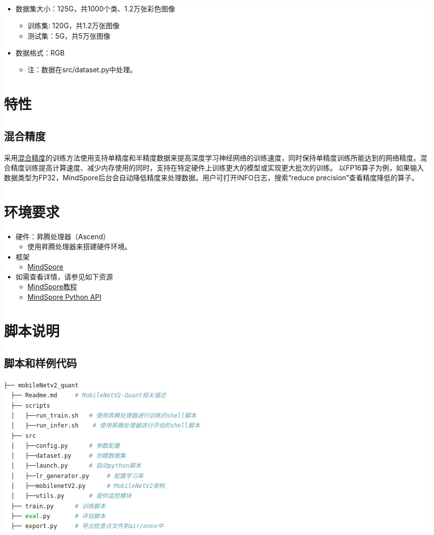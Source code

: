 - 数据集大小：125G，共1000个类、1.2万张彩色图像

    - 训练集: 120G，共1.2万张图像
    - 测试集：5G，共5万张图像

- 数据格式：RGB
    - 注：数据在src/dataset.py中处理。

# 特性

## 混合精度

采用[混合精度](https://www.mindspore.cn/tutorial/training/en/master/advanced_use/enable_mixed_precision.html)的训练方法使用支持单精度和半精度数据来提高深度学习神经网络的训练速度，同时保持单精度训练所能达到的网络精度。混合精度训练提高计算速度、减少内存使用的同时，支持在特定硬件上训练更大的模型或实现更大批次的训练。
以FP16算子为例，如果输入数据类型为FP32，MindSpore后台会自动降低精度来处理数据。用户可打开INFO日志，搜索“reduce precision”查看精度降低的算子。

# 环境要求

- 硬件：昇腾处理器（Ascend）
    - 使用昇腾处理器来搭建硬件环境。
- 框架
    - [MindSpore](https://www.mindspore.cn/install)
- 如需查看详情，请参见如下资源
    - [MindSpore教程](https://www.mindspore.cn/tutorial/training/zh-CN/master/index.html)
    - [MindSpore Python API](https://www.mindspore.cn/doc/api_python/zh-CN/master/index.html)

# 脚本说明

## 脚本和样例代码

```python
├── mobileNetv2_quant
  ├── Readme.md     # MobileNetV2-Quant相关描述
  ├── scripts
  │   ├──run_train.sh   # 使用昇腾处理器进行训练的shell脚本
  │   ├──run_infer.sh    # 使用昇腾处理器进行评估的shell脚本
  ├── src
  │   ├──config.py      # 参数配置
  │   ├──dataset.py     # 创建数据集
  │   ├──launch.py      # 启动python脚本
  │   ├──lr_generator.py     # 配置学习率
  │   ├──mobilenetV2.py      # MobileNetV2架构
  │   ├──utils.py       # 提供监控模块
  ├── train.py      # 训练脚本
  ├── eval.py       # 评估脚本
  ├── export.py     # 导出检查点文件到air/onnx中
```
